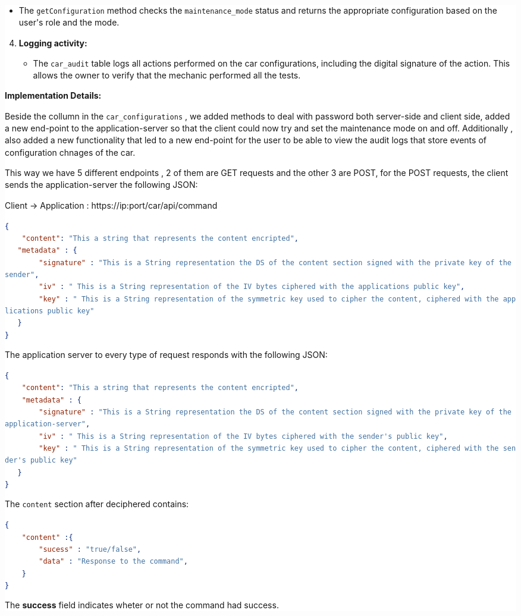   - The `getConfiguration` method checks the `maintenance_mode` status and returns the appropriate configuration based on the user's role and the mode.

4. **Logging activity:**

   - The `car_audit` table logs all actions performed on the car configurations, including the digital signature of the action. This allows the owner to verify that the mechanic performed all the tests.

**Implementation Details:**

Beside the collumn in the `car_configurations` , we added methods to deal with password both server-side and client side, added a new end-point to the application-server so that the client could now try and set the maintenance mode on and off.
Additionally , also added a new functionality that led to a new end-point for the user to be able to view the audit logs that store events of configuration chnages of the car.

This way we have 5 different endpoints , 2 of them are GET requests and the other 3 are POST, for the POST requests, the client sends the application-server the following JSON:

Client -> Application : https://ip:port/car/api/command 

```json 
{
    "content": "This a string that represents the content encripted",
   "metadata" : {
        "signature" : "This is a String representation the DS of the content section signed with the private key of the sender",
        "iv" : " This is a String representation of the IV bytes ciphered with the applications public key",
        "key" : " This is a String representation of the symmetric key used to cipher the content, ciphered with the applications public key"
   }
}
```

The application server to every type of request responds with the following JSON: 

```json 
{
    "content": "This a string that represents the content encripted",
    "metadata" : {
        "signature" : "This is a String representation the DS of the content section signed with the private key of the application-server",
        "iv" : " This is a String representation of the IV bytes ciphered with the sender's public key",
        "key" : " This is a String representation of the symmetric key used to cipher the content, ciphered with the sender's public key"
   }
}
```
The `content` section after deciphered contains:

```json 
{
    "content" :{
        "sucess" : "true/false",
        "data" : "Response to the command",
    }
}
```
The **success** field indicates wheter or not the command had success.
